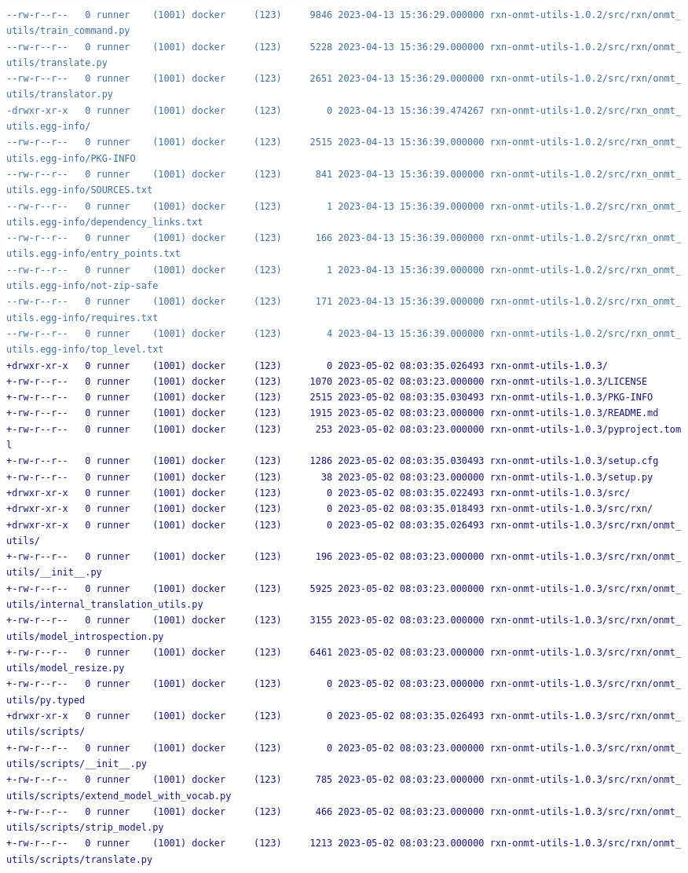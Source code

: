 ```diff
--rw-r--r--   0 runner    (1001) docker     (123)     9846 2023-04-13 15:36:29.000000 rxn-onmt-utils-1.0.2/src/rxn/onmt_utils/train_command.py
--rw-r--r--   0 runner    (1001) docker     (123)     5228 2023-04-13 15:36:29.000000 rxn-onmt-utils-1.0.2/src/rxn/onmt_utils/translate.py
--rw-r--r--   0 runner    (1001) docker     (123)     2651 2023-04-13 15:36:29.000000 rxn-onmt-utils-1.0.2/src/rxn/onmt_utils/translator.py
-drwxr-xr-x   0 runner    (1001) docker     (123)        0 2023-04-13 15:36:39.474267 rxn-onmt-utils-1.0.2/src/rxn_onmt_utils.egg-info/
--rw-r--r--   0 runner    (1001) docker     (123)     2515 2023-04-13 15:36:39.000000 rxn-onmt-utils-1.0.2/src/rxn_onmt_utils.egg-info/PKG-INFO
--rw-r--r--   0 runner    (1001) docker     (123)      841 2023-04-13 15:36:39.000000 rxn-onmt-utils-1.0.2/src/rxn_onmt_utils.egg-info/SOURCES.txt
--rw-r--r--   0 runner    (1001) docker     (123)        1 2023-04-13 15:36:39.000000 rxn-onmt-utils-1.0.2/src/rxn_onmt_utils.egg-info/dependency_links.txt
--rw-r--r--   0 runner    (1001) docker     (123)      166 2023-04-13 15:36:39.000000 rxn-onmt-utils-1.0.2/src/rxn_onmt_utils.egg-info/entry_points.txt
--rw-r--r--   0 runner    (1001) docker     (123)        1 2023-04-13 15:36:39.000000 rxn-onmt-utils-1.0.2/src/rxn_onmt_utils.egg-info/not-zip-safe
--rw-r--r--   0 runner    (1001) docker     (123)      171 2023-04-13 15:36:39.000000 rxn-onmt-utils-1.0.2/src/rxn_onmt_utils.egg-info/requires.txt
--rw-r--r--   0 runner    (1001) docker     (123)        4 2023-04-13 15:36:39.000000 rxn-onmt-utils-1.0.2/src/rxn_onmt_utils.egg-info/top_level.txt
+drwxr-xr-x   0 runner    (1001) docker     (123)        0 2023-05-02 08:03:35.026493 rxn-onmt-utils-1.0.3/
+-rw-r--r--   0 runner    (1001) docker     (123)     1070 2023-05-02 08:03:23.000000 rxn-onmt-utils-1.0.3/LICENSE
+-rw-r--r--   0 runner    (1001) docker     (123)     2515 2023-05-02 08:03:35.030493 rxn-onmt-utils-1.0.3/PKG-INFO
+-rw-r--r--   0 runner    (1001) docker     (123)     1915 2023-05-02 08:03:23.000000 rxn-onmt-utils-1.0.3/README.md
+-rw-r--r--   0 runner    (1001) docker     (123)      253 2023-05-02 08:03:23.000000 rxn-onmt-utils-1.0.3/pyproject.toml
+-rw-r--r--   0 runner    (1001) docker     (123)     1286 2023-05-02 08:03:35.030493 rxn-onmt-utils-1.0.3/setup.cfg
+-rw-r--r--   0 runner    (1001) docker     (123)       38 2023-05-02 08:03:23.000000 rxn-onmt-utils-1.0.3/setup.py
+drwxr-xr-x   0 runner    (1001) docker     (123)        0 2023-05-02 08:03:35.022493 rxn-onmt-utils-1.0.3/src/
+drwxr-xr-x   0 runner    (1001) docker     (123)        0 2023-05-02 08:03:35.018493 rxn-onmt-utils-1.0.3/src/rxn/
+drwxr-xr-x   0 runner    (1001) docker     (123)        0 2023-05-02 08:03:35.026493 rxn-onmt-utils-1.0.3/src/rxn/onmt_utils/
+-rw-r--r--   0 runner    (1001) docker     (123)      196 2023-05-02 08:03:23.000000 rxn-onmt-utils-1.0.3/src/rxn/onmt_utils/__init__.py
+-rw-r--r--   0 runner    (1001) docker     (123)     5925 2023-05-02 08:03:23.000000 rxn-onmt-utils-1.0.3/src/rxn/onmt_utils/internal_translation_utils.py
+-rw-r--r--   0 runner    (1001) docker     (123)     3155 2023-05-02 08:03:23.000000 rxn-onmt-utils-1.0.3/src/rxn/onmt_utils/model_introspection.py
+-rw-r--r--   0 runner    (1001) docker     (123)     6461 2023-05-02 08:03:23.000000 rxn-onmt-utils-1.0.3/src/rxn/onmt_utils/model_resize.py
+-rw-r--r--   0 runner    (1001) docker     (123)        0 2023-05-02 08:03:23.000000 rxn-onmt-utils-1.0.3/src/rxn/onmt_utils/py.typed
+drwxr-xr-x   0 runner    (1001) docker     (123)        0 2023-05-02 08:03:35.026493 rxn-onmt-utils-1.0.3/src/rxn/onmt_utils/scripts/
+-rw-r--r--   0 runner    (1001) docker     (123)        0 2023-05-02 08:03:23.000000 rxn-onmt-utils-1.0.3/src/rxn/onmt_utils/scripts/__init__.py
+-rw-r--r--   0 runner    (1001) docker     (123)      785 2023-05-02 08:03:23.000000 rxn-onmt-utils-1.0.3/src/rxn/onmt_utils/scripts/extend_model_with_vocab.py
+-rw-r--r--   0 runner    (1001) docker     (123)      466 2023-05-02 08:03:23.000000 rxn-onmt-utils-1.0.3/src/rxn/onmt_utils/scripts/strip_model.py
+-rw-r--r--   0 runner    (1001) docker     (123)     1213 2023-05-02 08:03:23.000000 rxn-onmt-utils-1.0.3/src/rxn/onmt_utils/scripts/translate.py
```